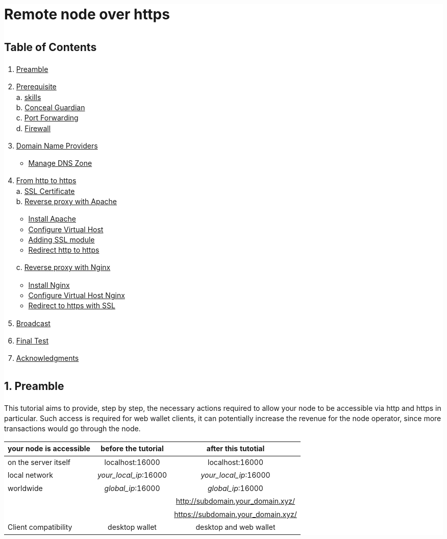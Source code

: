 # Remote node over https

## Table of Contents

1. [Preamble](#1-preamble)

2. [Prerequisite](#2-prerequisite)  
a. [skills](#a-skills)  
b. [Conceal Guardian](#b-conceal-guardian)  
c. [Port Forwarding](#c-port-forwarding)  
d. [Firewall](#d-firewall)  

3. [Domain Name Providers](#3-domain-name-providers)
	* [Manage DNS Zone](#manage-dns-zone)
4. [From http to https](#4-from-http-to-https)  
a. [SSL Certificate](#a-ssl-certificate)  
b. [Reverse proxy with Apache](#b-reverse-proxy-with-apache)  
	- [Install Apache](#install-apache)  
	- [Configure Virtual Host](#configure-virtual-host)  
	- [Adding SSL module](#adding-ssl-module)  
	- [Redirect http to https](#redirect-http-to-https)  

	c. [Reverse proxy with Nginx](#c-reverse-proxy-with-nginx)  
	- [Install Nginx](#install-nginx)  
	- [Configure Virtual Host Nginx](#configure-virtual-host-nginx)  
	- [Redirect to https with SSL](#redirect-to-https-with-ssl)

5. [Broadcast](#5-broadcast)
6. [Final Test](#6-final-test)
7. [Acknowledgments](#7-acknowledgments)

  

## 1. Preamble

This tutorial aims to provide, step by step, the necessary actions required to allow your node to be accessible via http and https in particular. Such access is required for web wallet clients, it can potentially increase the revenue for the node operator, since more transactions would go through the node.
  
| your node is accessible | before the tutorial   | after this tutotial                |
| ----------------------- | :-------------------: | :--------------------------------: |
| on the server itself    | localhost:16000       | localhost:16000                    |
| local network           | *your_local_ip*:16000 | *your_local_ip*:16000              |
| worldwide               | *global_ip*:16000     | *global_ip*:16000                  |
|                         |                       | http://subdomain.your_domain.xyz/  |
|                         |                       | https://subdomain.your_domain.xyz/ |
| Client compatibility    | desktop wallet        | desktop and web wallet             |
